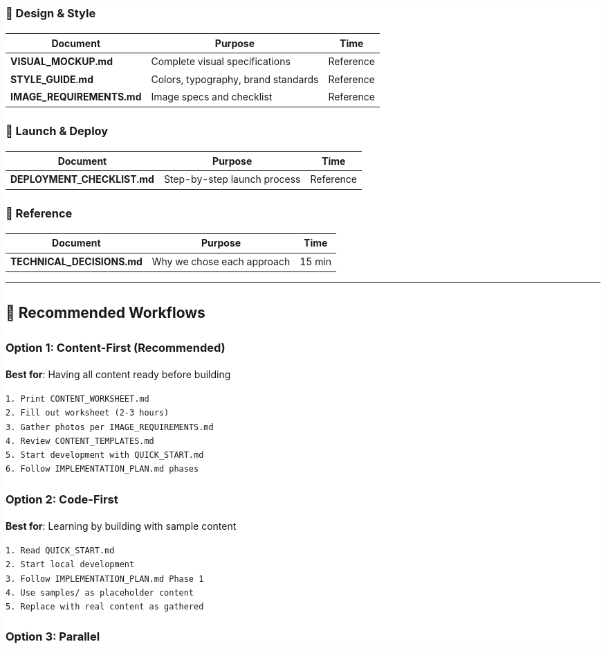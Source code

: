 ### 🎨 Design & Style

| Document | Purpose | Time |
|----------|---------|------|
| **VISUAL_MOCKUP.md** | Complete visual specifications | Reference |
| **STYLE_GUIDE.md** | Colors, typography, brand standards | Reference |
| **IMAGE_REQUIREMENTS.md** | Image specs and checklist | Reference |

### 🚀 Launch & Deploy

| Document | Purpose | Time |
|----------|---------|------|
| **DEPLOYMENT_CHECKLIST.md** | Step-by-step launch process | Reference |

### 📖 Reference

| Document | Purpose | Time |
|----------|---------|------|
| **TECHNICAL_DECISIONS.md** | Why we chose each approach | 15 min |

---

## 🎯 Recommended Workflows

### Option 1: Content-First (Recommended)

**Best for**: Having all content ready before building

```
1. Print CONTENT_WORKSHEET.md
2. Fill out worksheet (2-3 hours)
3. Gather photos per IMAGE_REQUIREMENTS.md
4. Review CONTENT_TEMPLATES.md
5. Start development with QUICK_START.md
6. Follow IMPLEMENTATION_PLAN.md phases
```

### Option 2: Code-First

**Best for**: Learning by building with sample content

```
1. Read QUICK_START.md
2. Start local development
3. Follow IMPLEMENTATION_PLAN.md Phase 1
4. Use samples/ as placeholder content
5. Replace with real content as gathered
```

### Option 3: Parallel
